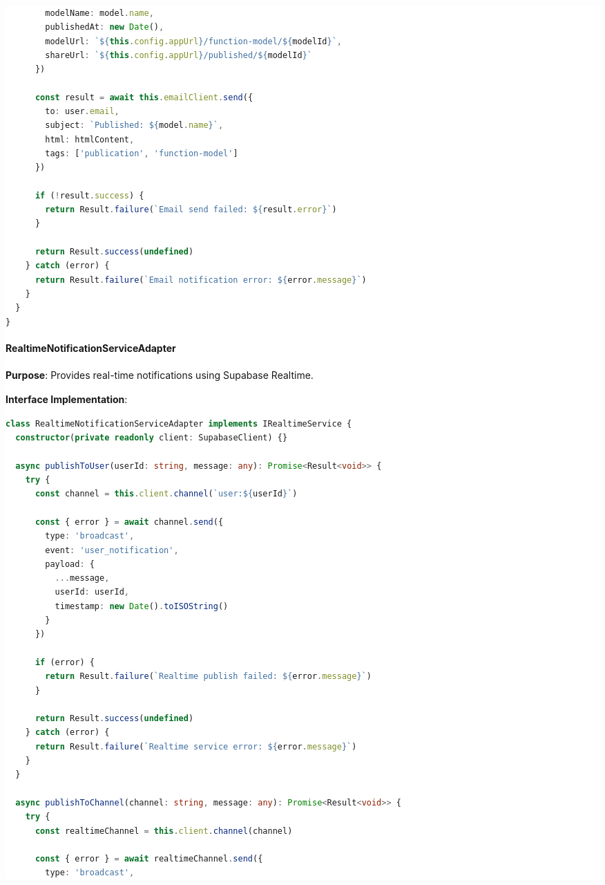 ```typescript
        modelName: model.name,
        publishedAt: new Date(),
        modelUrl: `${this.config.appUrl}/function-model/${modelId}`,
        shareUrl: `${this.config.appUrl}/published/${modelId}`
      })
      
      const result = await this.emailClient.send({
        to: user.email,
        subject: `Published: ${model.name}`,
        html: htmlContent,
        tags: ['publication', 'function-model']
      })
      
      if (!result.success) {
        return Result.failure(`Email send failed: ${result.error}`)
      }
      
      return Result.success(undefined)
    } catch (error) {
      return Result.failure(`Email notification error: ${error.message}`)
    }
  }
}
```

#### RealtimeNotificationServiceAdapter

**Purpose**: Provides real-time notifications using Supabase Realtime.

**Interface Implementation**:
```typescript
class RealtimeNotificationServiceAdapter implements IRealtimeService {
  constructor(private readonly client: SupabaseClient) {}
  
  async publishToUser(userId: string, message: any): Promise<Result<void>> {
    try {
      const channel = this.client.channel(`user:${userId}`)
      
      const { error } = await channel.send({
        type: 'broadcast',
        event: 'user_notification',
        payload: {
          ...message,
          userId: userId,
          timestamp: new Date().toISOString()
        }
      })
      
      if (error) {
        return Result.failure(`Realtime publish failed: ${error.message}`)
      }
      
      return Result.success(undefined)
    } catch (error) {
      return Result.failure(`Realtime service error: ${error.message}`)
    }
  }
  
  async publishToChannel(channel: string, message: any): Promise<Result<void>> {
    try {
      const realtimeChannel = this.client.channel(channel)
      
      const { error } = await realtimeChannel.send({
        type: 'broadcast',
```